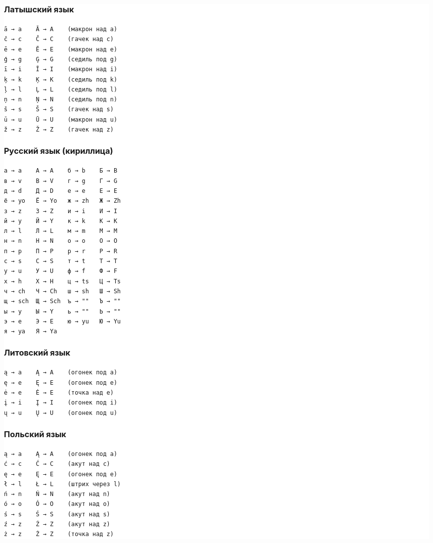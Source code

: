 ### Латышский язык
```
ā → a    Ā → A    (макрон над a)
č → c    Č → C    (гачек над c)
ē → e    Ē → E    (макрон над e)
ģ → g    Ģ → G    (седиль под g)
ī → i    Ī → I    (макрон над i)
ķ → k    Ķ → K    (седиль под k)
ļ → l    Ļ → L    (седиль под l)
ņ → n    Ņ → N    (седиль под n)
š → s    Š → S    (гачек над s)
ū → u    Ū → U    (макрон над u)
ž → z    Ž → Z    (гачек над z)
```

### Русский язык (кириллица)
```
а → a    А → A    б → b    Б → B
в → v    В → V    г → g    Г → G
д → d    Д → D    е → e    Е → E
ё → yo   Ё → Yo   ж → zh   Ж → Zh
з → z    З → Z    и → i    И → I
й → y    Й → Y    к → k    К → K
л → l    Л → L    м → m    М → M
н → n    Н → N    о → o    О → O
п → p    П → P    р → r    Р → R
с → s    С → S    т → t    Т → T
у → u    У → U    ф → f    Ф → F
х → h    Х → H    ц → ts   Ц → Ts
ч → ch   Ч → Ch   ш → sh   Ш → Sh
щ → sch  Щ → Sch  ъ → ""   Ъ → ""
ы → y    Ы → Y    ь → ""   Ь → ""
э → e    Э → E    ю → yu   Ю → Yu
я → ya   Я → Ya
```

### Литовский язык
```
ą → a    Ą → A    (огонек под a)
ę → e    Ę → E    (огонек под e)
ė → e    Ė → E    (точка над e)
į → i    Į → I    (огонек под i)
ų → u    Ų → U    (огонек под u)
```

### Польский язык
```
ą → a    Ą → A    (огонек под a)
ć → c    Ć → C    (акут над c)
ę → e    Ę → E    (огонек под e)
ł → l    Ł → L    (штрих через l)
ń → n    Ń → N    (акут над n)
ó → o    Ó → O    (акут над o)
ś → s    Ś → S    (акут над s)
ź → z    Ź → Z    (акут над z)
ż → z    Ż → Z    (точка над z)
```
